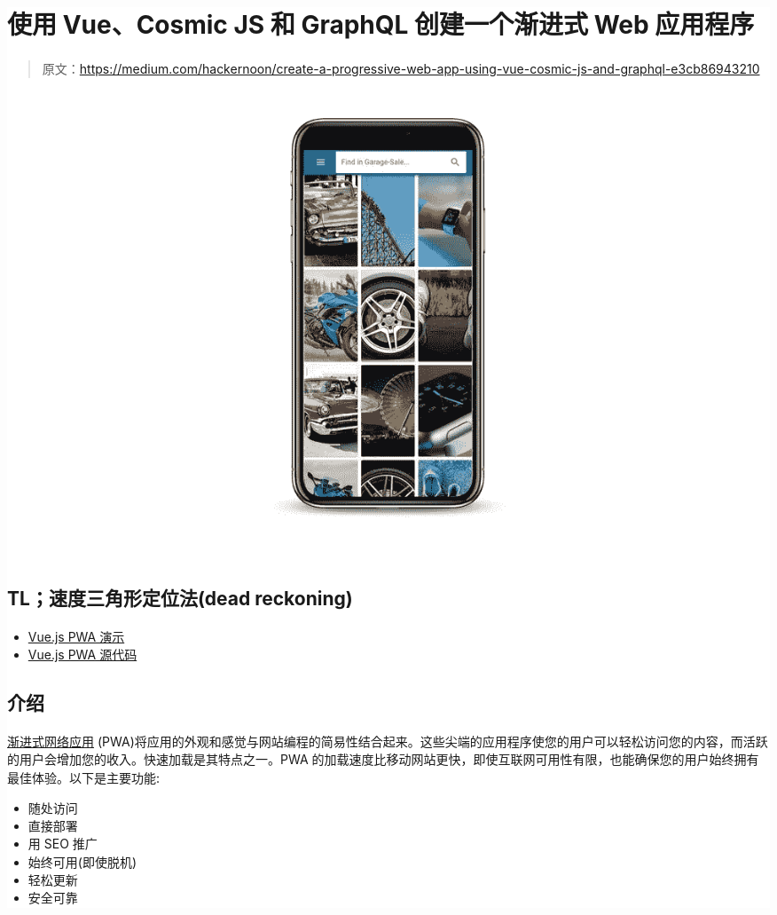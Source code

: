 # 使用 Vue、Cosmic JS 和 GraphQL 创建一个渐进式 Web 应用程序

> 原文：<https://medium.com/hackernoon/create-a-progressive-web-app-using-vue-cosmic-js-and-graphql-e3cb86943210>

![](img/8b6b5be1f18ba484c7facd663bb4d511.png)

## TL；速度三角形定位法(dead reckoning)

*   [Vue.js PWA 演示](https://cosmicjs.com/apps/vue-garage-sale)
*   [Vue.js PWA 源代码](https://github.com/cosmicjs/vue-garage-sale)

## 介绍

[渐进式网络应用](https://www.npmjs.com/package/@vue/cli-plugin-pwa) (PWA)将应用的外观和感觉与网站编程的简易性结合起来。这些尖端的应用程序使您的用户可以轻松访问您的内容，而活跃的用户会增加您的收入。快速加载是其特点之一。PWA 的加载速度比移动网站更快，即使互联网可用性有限，也能确保您的用户始终拥有最佳体验。以下是主要功能:

*   随处访问
*   直接部署
*   用 SEO 推广
*   始终可用(即使脱机)
*   轻松更新
*   安全可靠
